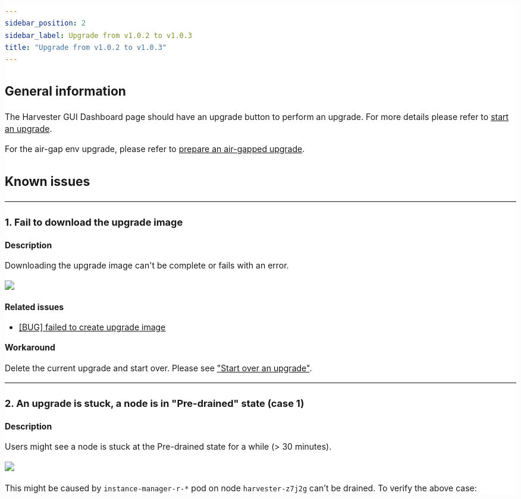 ```yaml
---
sidebar_position: 2
sidebar_label: Upgrade from v1.0.2 to v1.0.3
title: "Upgrade from v1.0.2 to v1.0.3"
---
```


<head>
  <link rel="canonical" href="https://docs.harvesterhci.io/v1.1/upgrade/previous-releases/v1-0-2-to-v1-0-3"/>
</head>

## General information

The Harvester GUI Dashboard page should have an upgrade button to perform an upgrade. For more details please refer to [start an upgrade](../automatic.md#start-an-upgrade).

For the air-gap env upgrade, please refer to [prepare an air-gapped upgrade](../automatic.md#prepare-an-air-gapped-upgrade).

## Known issues

---

### 1. Fail to download the upgrade image

**Description**

Downloading the upgrade image can't be complete or fails with an error.

![](/img/v1.1/upgrade/known_issue_downloading_image_failure.png)

**Related issues**

- [[BUG] failed to create upgrade image](https://github.com/harvester/harvester/issues/2104)

**Workaround**

Delete the current upgrade and start over. Please see ["Start over an upgrade"](../troubleshooting.md#start-over-an-upgrade).
    
---

### 2. An upgrade is stuck, a node is in "Pre-drained" state (case 1)

**Description**

Users might see a node is stuck at the Pre-drained state for a while (> 30 minutes).

![](/img/v1.1/upgrade/known_issues/2053-stuck.png)


This might be caused by `instance-manager-r-*` pod on node `harvester-z7j2g` can’t be drained. To verify the above case:
